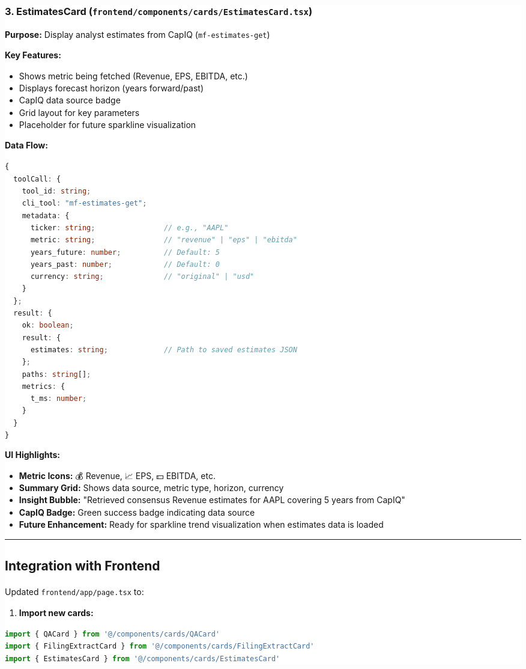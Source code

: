 ### 3. EstimatesCard (`frontend/components/cards/EstimatesCard.tsx`)

**Purpose:** Display analyst estimates from CapIQ (`mf-estimates-get`)

**Key Features:**
- Shows metric being fetched (Revenue, EPS, EBITDA, etc.)
- Displays forecast horizon (years forward/past)
- CapIQ data source badge
- Grid layout for key parameters
- Placeholder for future sparkline visualization

**Data Flow:**
```typescript
{
  toolCall: {
    tool_id: string;
    cli_tool: "mf-estimates-get";
    metadata: {
      ticker: string;                // e.g., "AAPL"
      metric: string;                // "revenue" | "eps" | "ebitda"
      years_future: number;          // Default: 5
      years_past: number;            // Default: 0
      currency: string;              // "original" | "usd"
    }
  };
  result: {
    ok: boolean;
    result: {
      estimates: string;             // Path to saved estimates JSON
    };
    paths: string[];
    metrics: {
      t_ms: number;
    }
  }
}
```

**UI Highlights:**
- **Metric Icons:** 💰 Revenue, 📈 EPS, 💵 EBITDA, etc.
- **Summary Grid:** Shows data source, metric type, horizon, currency
- **Insight Bubble:** "Retrieved consensus Revenue estimates for AAPL covering 5 years from CapIQ"
- **CapIQ Badge:** Green success badge indicating data source
- **Future Enhancement:** Ready for sparkline trend visualization when estimates data is loaded

---

## Integration with Frontend

Updated `frontend/app/page.tsx` to:

1. **Import new cards:**
```typescript
import { QACard } from '@/components/cards/QACard'
import { FilingExtractCard } from '@/components/cards/FilingExtractCard'
import { EstimatesCard } from '@/components/cards/EstimatesCard'
```
